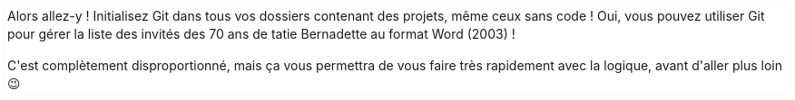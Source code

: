Alors allez-y ! Initialisez Git dans tous vos dossiers contenant des projets, même ceux sans code ! Oui, vous pouvez utiliser Git pour gérer la liste des invités des 70 ans de tatie Bernadette au format Word (2003) !

C'est complètement disproportionné, mais ça vous permettra de vous faire très rapidement avec la logique, avant d'aller plus loin 😉



[^1]: https://insights.stackoverflow.com/survey
